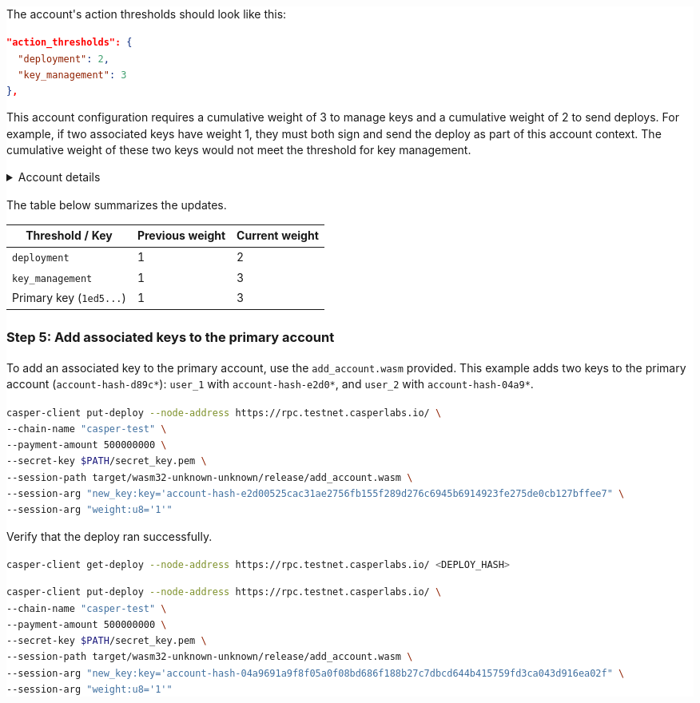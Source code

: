 The account's action thresholds should look like this:

```json
"action_thresholds": {
  "deployment": 2,
  "key_management": 3
},
```

This account configuration requires a cumulative weight of 3 to manage keys and a cumulative weight of 2 to send deploys. For example, if two associated keys have weight 1, they must both sign and send the deploy as part of this account context. The cumulative weight of these two keys would not meet the threshold for key management.

<details><summary>Account details</summary></details>

The table below summarizes the updates.

|Threshold / Key          | Previous weight | Current weight |
|-------------------------|-----------------|----------------|
| `deployment`            | 1               | 2              |
| `key_management`        | 1               | 3              |
| Primary key (`1ed5...`) | 1               | 3              |


### Step 5: Add associated keys to the primary account

To add an associated key to the primary account, use the `add_account.wasm` provided. This example adds two keys to the primary account (`account-hash-d89c*`): `user_1` with `account-hash-e2d0*`, and `user_2` with `account-hash-04a9*`.

```bash
casper-client put-deploy --node-address https://rpc.testnet.casperlabs.io/ \
--chain-name "casper-test" \
--payment-amount 500000000 \
--secret-key $PATH/secret_key.pem \
--session-path target/wasm32-unknown-unknown/release/add_account.wasm \
--session-arg "new_key:key='account-hash-e2d00525cac31ae2756fb155f289d276c6945b6914923fe275de0cb127bffee7" \
--session-arg "weight:u8='1'"
```

Verify that the deploy ran successfully.

```bash
casper-client get-deploy --node-address https://rpc.testnet.casperlabs.io/ <DEPLOY_HASH>
```

```bash
casper-client put-deploy --node-address https://rpc.testnet.casperlabs.io/ \
--chain-name "casper-test" \
--payment-amount 500000000 \
--secret-key $PATH/secret_key.pem \
--session-path target/wasm32-unknown-unknown/release/add_account.wasm \
--session-arg "new_key:key='account-hash-04a9691a9f8f05a0f08bd686f188b27c7dbcd644b415759fd3ca043d916ea02f" \
--session-arg "weight:u8='1'"
```
